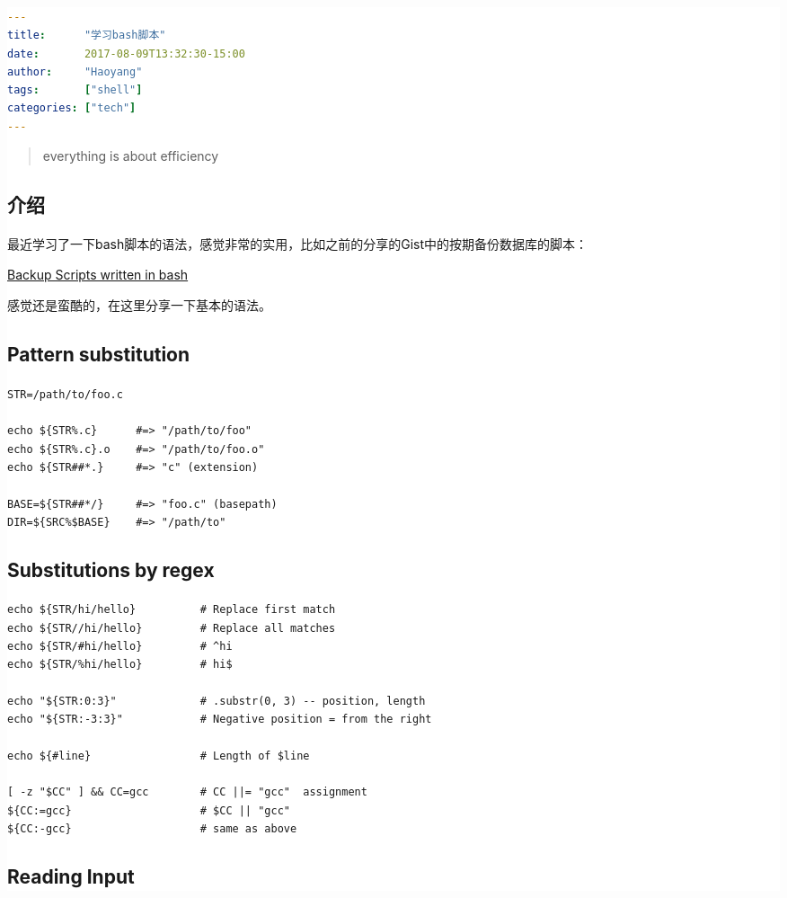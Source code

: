 ```yaml
---
title:      "学习bash脚本"
date:       2017-08-09T13:32:30-15:00
author:     "Haoyang"
tags:       ["shell"]
categories: ["tech"]
---
```


>everything is about efficiency

## 介绍

最近学习了一下bash脚本的语法，感觉非常的实用，比如之前的分享的Gist中的按期备份数据库的脚本：

[Backup Scripts written in bash](https://gist.github.com/advpetc/9ec48862fa2f64ed5505cb39c47a56ec)

感觉还是蛮酷的，在这里分享一下基本的语法。

## Pattern substitution

```shell
STR=/path/to/foo.c

echo ${STR%.c}      #=> "/path/to/foo"
echo ${STR%.c}.o    #=> "/path/to/foo.o"
echo ${STR##*.}     #=> "c" (extension)

BASE=${STR##*/}     #=> "foo.c" (basepath)
DIR=${SRC%$BASE}    #=> "/path/to"
```

## Substitutions by regex

```shell
echo ${STR/hi/hello}          # Replace first match
echo ${STR//hi/hello}         # Replace all matches
echo ${STR/#hi/hello}         # ^hi
echo ${STR/%hi/hello}         # hi$

echo "${STR:0:3}"             # .substr(0, 3) -- position, length
echo "${STR:-3:3}"            # Negative position = from the right

echo ${#line}                 # Length of $line

[ -z "$CC" ] && CC=gcc        # CC ||= "gcc"  assignment
${CC:=gcc}                    # $CC || "gcc"
${CC:-gcc}                    # same as above
```

## Reading Input
